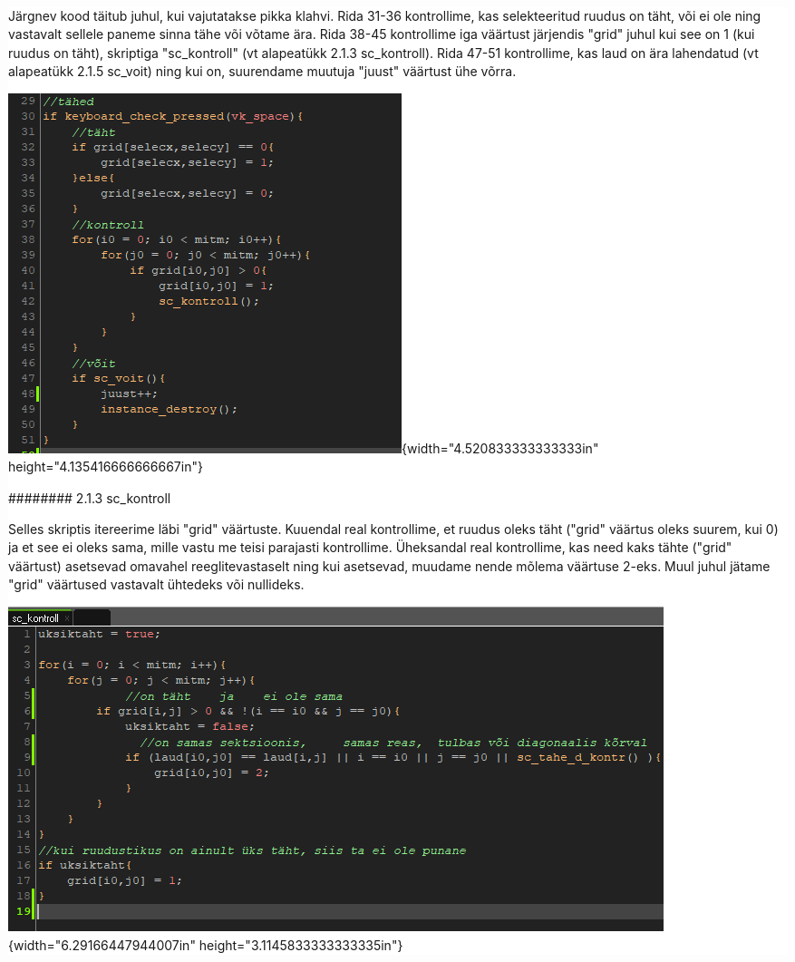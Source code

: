 Järgnev kood täitub juhul, kui vajutatakse pikka klahvi. Rida 31-36 kontrollime, kas selekteeritud ruudus on täht, või ei ole ning vastavalt sellele paneme sinna tähe või võtame ära. Rida 38-45 kontrollime iga väärtust järjendis "grid" juhul kui see on 1 (kui ruudus on täht), skriptiga "sc_kontroll" (vt alapeatükk 2.1.3 sc_kontroll). Rida 47-51 kontrollime, kas laud on ära lahendatud (vt alapeatükk 2.1.5 sc_voit) ning kui on, suurendame muutuja "juust" väärtust ühe võrra.

![](media/image5.png){width="4.520833333333333in" height="4.135416666666667in"}

######## 2.1.3 sc_kontroll

Selles skriptis itereerime läbi "grid" väärtuste. Kuuendal real kontrollime, et ruudus oleks täht ("grid" väärtus oleks suurem, kui 0) ja et see ei oleks sama, mille vastu me teisi parajasti kontrollime. Üheksandal real kontrollime, kas need kaks tähte ("grid" väärtust) asetsevad omavahel reeglitevastaselt ning kui asetsevad, muudame nende mõlema väärtuse 2-eks. Muul juhul jätame "grid" väärtused vastavalt ühtedeks või nullideks.

![](media/image6.png){width="6.29166447944007in" height="3.1145833333333335in"}
